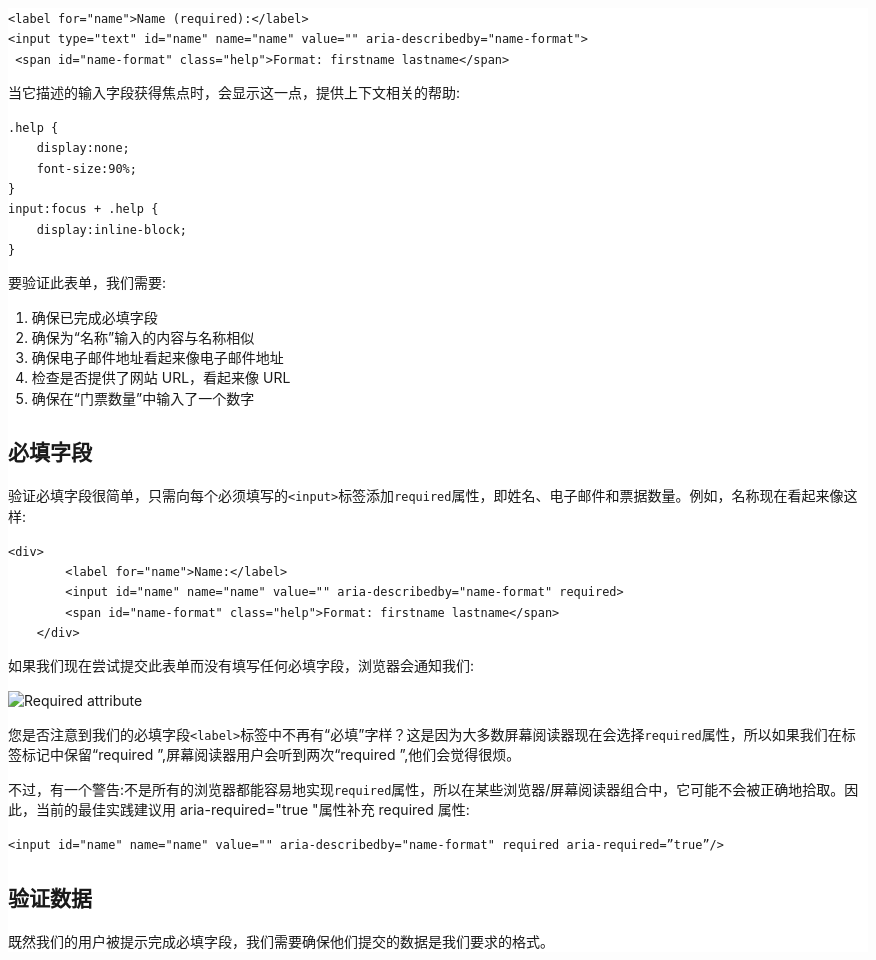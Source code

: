 ```
<label for="name">Name (required):</label>
<input type="text" id="name" name="name" value="" aria-describedby="name-format">
 <span id="name-format" class="help">Format: firstname lastname</span>
```

当它描述的输入字段获得焦点时，会显示这一点，提供上下文相关的帮助:

```
.help {
    display:none;
    font-size:90%;
}
input:focus + .help {
    display:inline-block;
}
```

要验证此表单，我们需要:

1.  确保已完成必填字段
2.  确保为“名称”输入的内容与名称相似
3.  确保电子邮件地址看起来像电子邮件地址
4.  检查是否提供了网站 URL，看起来像 URL
5.  确保在“门票数量”中输入了一个数字

## 必填字段

验证必填字段很简单，只需向每个必须填写的`<input>`标签添加`required`属性，即姓名、电子邮件和票据数量。例如，名称现在看起来像这样:

```
<div>
        <label for="name">Name:</label>
        <input id="name" name="name" value="" aria-describedby="name-format" required>
        <span id="name-format" class="help">Format: firstname lastname</span>
    </div>
```

如果我们现在尝试提交此表单而没有填写任何必填字段，浏览器会通知我们:

![Required attribute](../Images/cab9d3ff81aea1ffa29bb071dae43d8c.png)

您是否注意到我们的必填字段`<label>`标签中不再有“必填”字样？这是因为大多数屏幕阅读器现在会选择`required`属性，所以如果我们在标签标记中保留“required ”,屏幕阅读器用户会听到两次“required ”,他们会觉得很烦。

不过，有一个警告:不是所有的浏览器都能容易地实现`required`属性，所以在某些浏览器/屏幕阅读器组合中，它可能不会被正确地拾取。因此，当前的最佳实践建议用 aria-required="true "属性补充 required 属性:

```
<input id="name" name="name" value="" aria-describedby="name-format" required aria-required=”true”/>
```

## 验证数据

既然我们的用户被提示完成必填字段，我们需要确保他们提交的数据是我们要求的格式。
